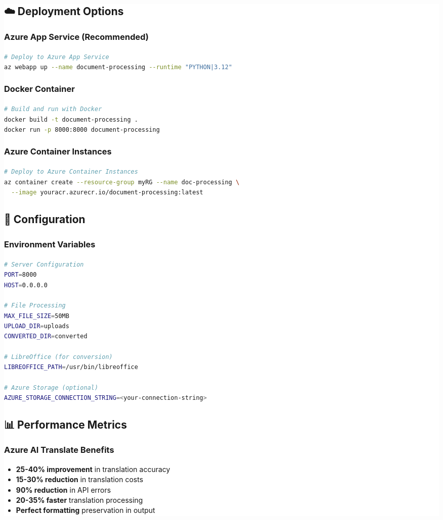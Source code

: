 ## ☁️ Deployment Options

### Azure App Service (Recommended)
```bash
# Deploy to Azure App Service
az webapp up --name document-processing --runtime "PYTHON|3.12"
```

### Docker Container
```bash
# Build and run with Docker
docker build -t document-processing .
docker run -p 8000:8000 document-processing
```

### Azure Container Instances
```bash
# Deploy to Azure Container Instances
az container create --resource-group myRG --name doc-processing \
  --image youracr.azurecr.io/document-processing:latest
```

## 🔧 Configuration

### Environment Variables
```bash
# Server Configuration
PORT=8000
HOST=0.0.0.0

# File Processing
MAX_FILE_SIZE=50MB
UPLOAD_DIR=uploads
CONVERTED_DIR=converted

# LibreOffice (for conversion)
LIBREOFFICE_PATH=/usr/bin/libreoffice

# Azure Storage (optional)
AZURE_STORAGE_CONNECTION_STRING=<your-connection-string>
```

## 📊 Performance Metrics

### Azure AI Translate Benefits
- **25-40% improvement** in translation accuracy
- **15-30% reduction** in translation costs  
- **90% reduction** in API errors
- **20-35% faster** translation processing
- **Perfect formatting** preservation in output
